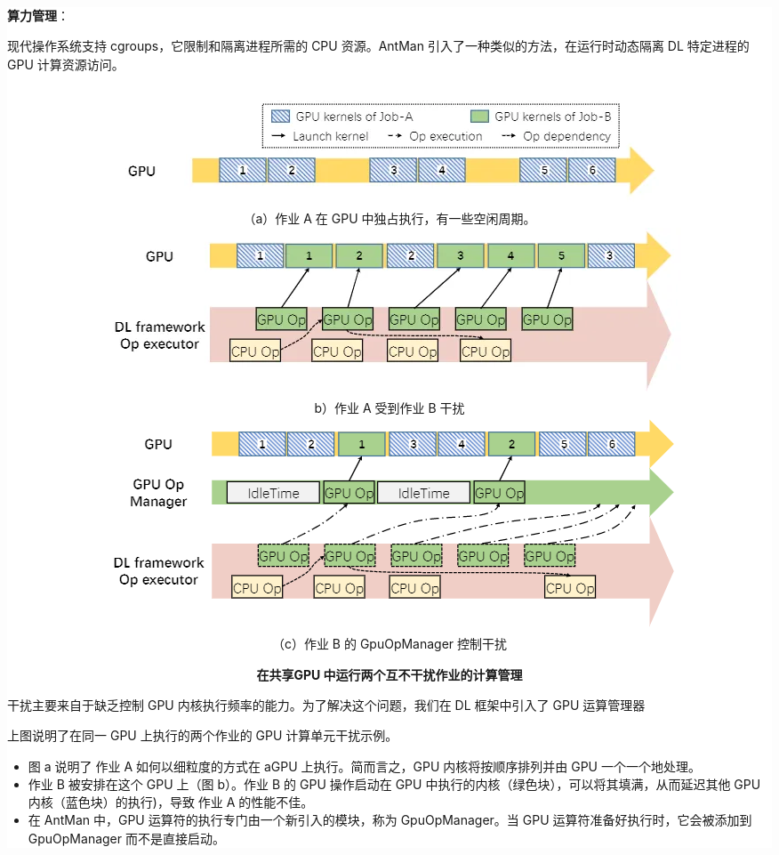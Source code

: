 **算力管理**：

现代操作系统支持 cgroups，它限制和隔离进程所需的 CPU 资源。AntMan 引入了一种类似的方法，在运行时动态隔离 DL 特定进程的 GPU 计算资源访问。

<center><img src="img/2024-12-06-14-54-24.png"></center>

<center>（a）作业 A 在 GPU 中独占执行，有一些空闲周期。</center>

<center><img src="img/2024-12-06-14-54-50.png"></center>

<center>b）作业 A 受到作业 B 干扰</center>

<center><img src="img/2024-12-06-14-55-19.png"></center>

<center>（c）作业 B 的 GpuOpManager 控制干扰</center>

**<center>在共享GPU 中运行两个互不干扰作业的计算管理</center>**


干扰主要来自于缺乏控制 GPU 内核执行频率的能力。为了解决这个问题，我们在 DL 框架中引入了 GPU 运算管理器

上图说明了在同一 GPU 上执行的两个作业的 GPU 计算单元干扰示例。

- 图 a 说明了 作业 A 如何以细粒度的方式在 aGPU 上执行。简而言之，GPU 内核将按顺序排列并由 GPU 一个一个地处理。
- 作业 B 被安排在这个 GPU 上（图 b）。作业 B 的 GPU 操作启动在 GPU 中执行的内核（绿色块），可以将其填满，从而延迟其他 GPU 内核（蓝色块）的执行)，导致 作业 A 的性能不佳。
- 在 AntMan 中，GPU 运算符的执行专门由一个新引入的模块，称为 GpuOpManager。当 GPU 运算符准备好执行时，它会被添加到GpuOpManager 而不是直接启动。 
